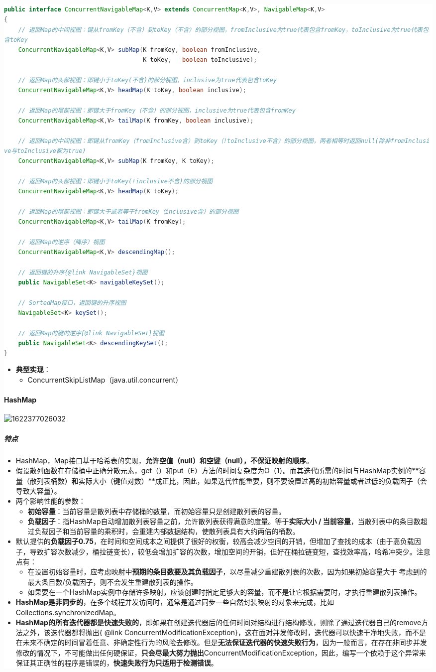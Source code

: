 ```java
public interface ConcurrentNavigableMap<K,V> extends ConcurrentMap<K,V>, NavigableMap<K,V>
{
	// 返回Map的中间视图：键从fromKey（不含）到toKey（不含）的部分视图，fromInclusive为true代表包含fromKey，toInclusive为true代表包含toKey
    ConcurrentNavigableMap<K,V> subMap(K fromKey, boolean fromInclusive,
                                       K toKey,   boolean toInclusive);
    
    // 返回Map的头部视图：即键小于toKey(不含)的部分视图，inclusive为true代表包含toKey
    ConcurrentNavigableMap<K,V> headMap(K toKey, boolean inclusive);
    
    // 返回Map的尾部视图：即键大于fromKey（不含）的部分视图，inclusive为true代表包含fromKey
    ConcurrentNavigableMap<K,V> tailMap(K fromKey, boolean inclusive);
    
    // 返回Map的中间视图：即键从fromKey（fromInclusive含）到toKey（!toInclusive不含）的部分视图，两者相等时返回null(除非fromInclusive与toInclusive都为true)
    ConcurrentNavigableMap<K,V> subMap(K fromKey, K toKey);
    
    // 返回Map的头部视图：即键小于toKey(!inclusive不含)的部分视图
    ConcurrentNavigableMap<K,V> headMap(K toKey);
    
    // 返回Map的尾部视图：即键大于或者等于fromKey（inclusive含）的部分视图
    ConcurrentNavigableMap<K,V> tailMap(K fromKey);
    
    // 返回Map的逆序（降序）视图
    ConcurrentNavigableMap<K,V> descendingMap();
    
    // 返回键的升序{@link NavigableSet}视图
    public NavigableSet<K> navigableKeySet();
    
    // SortedMap接口，返回键的升序视图
    NavigableSet<K> keySet();
    
    // 返回Map的键的逆序{@link NavigableSet}视图 
    public NavigableSet<K> descendingKeySet();
}
```

- **典型实现**：
  - ConcurrentSkipListMap（java.util.concurrent）

#### HashMap

![1622377026032](D:\MyData\yaocs2\AppData\Roaming\Typora\typora-user-images\1622377026032.png)

##### 特点

- HashMap，Map接口基于哈希表的实现，**允许空值（null）和空键（null），不保证映射的顺序**。
- 假设散列函数在存储桶中正确分散元素，get（）和put（E）方法的时间复杂度为O（1）。而其迭代所需的时间与HashMap实例的**容量（散列表桶数）**和**实际大小（键值对数）**成正比，因此，如果迭代性能重要，则不要设置过高的初始容量或者过低的负载因子（会导致大容量）。
- 两个影响性能的参数：
  - **初始容量**：当前容量是散列表中存储桶的数量，而初始容量只是创建散列表的容量。
  - **负载因子**：指HashMap自动增加散列表容量之前，允许散列表获得满意的度量。等于**实际大小 / 当前容量**，当散列表中的条目数超过负载因子和当前容量的乘积时，会重建内部数据结构，使散列表具有大约两倍的桶数。
- 默认提供的**负载因子0.75**，在时间和空间成本之间提供了很好的权衡，较高会减少空间的开销，但增加了查找的成本（由于高负载因子，导致扩容次数减少，桶拉链变长），较低会增加扩容的次数，增加空间的开销，但好在桶拉链变短，查找效率高，哈希冲突少。注意点有：
  - 在设置初始容量时，应考虑映射中**预期的条目数要及其负载因子**，以尽量减少重建散列表的次数，因为如果初始容量大于 考虑到的最大条目数/负载因子，则不会发生重建散列表的操作。
  - 如果要在一个HashMap实例中存储许多映射，应该创建时指定足够大的容量，而不是让它根据需要时，才执行重建散列表操作。
- **HashMap是非同步的**，在多个线程并发访问时，通常是通过同步一些自然封装映射的对象来完成，比如Collections.synchronizedMap。
- **HashMap的所有迭代器都是快速失败的**，即如果在创建迭代器后的任何时间对结构进行结构修改，则除了通过迭代器自己的remove方法之外，该迭代器都将抛出{ @link ConcurrentModificationException}，这在面对并发修改时，迭代器可以快速干净地失败，而不是在未来不确定的时间冒着任意、非确定性行为的风险去修改。但是**无法保证迭代器的快速失败行为**，因为一般而言，在存在非同步并发修改的情况下，不可能做出任何硬保证，**只会尽最大努力抛出**ConcurrentModificationException，因此，编写一个依赖于这个异常来保证其正确性的程序是错误的，**快速失败行为只适用于检测错误**。
